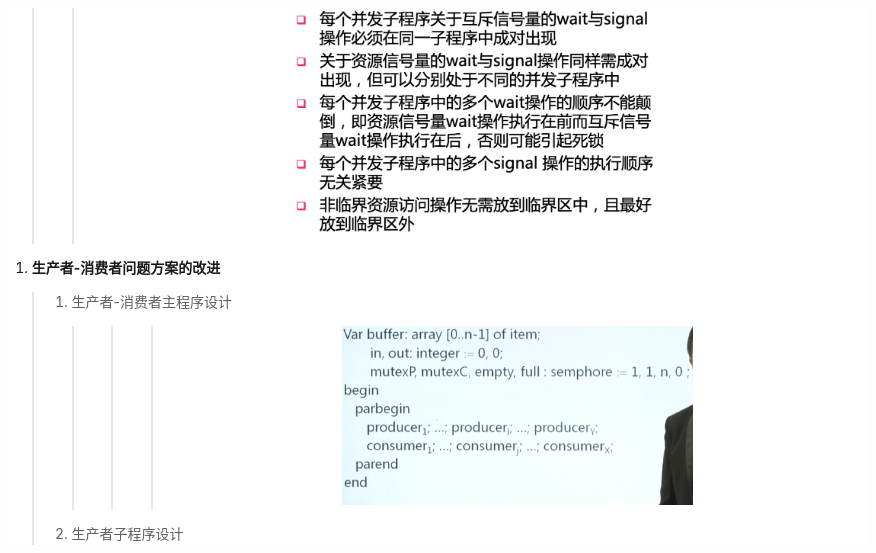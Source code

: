 >> <center><img src="/操作系统/All_pic/Screenshot 2024-09-26 at 3.43.19 PM.png" width = 50%></img></center>
1. **生产者-消费者问题方案的改进**
> 1. 生产者-消费者主程序设计
>> >> <center><img src="/操作系统/All_pic/Screenshot 2024-09-26 at 3.56.37 PM.png" width = 50%></img></center>
> 2. 生产者子程序设计